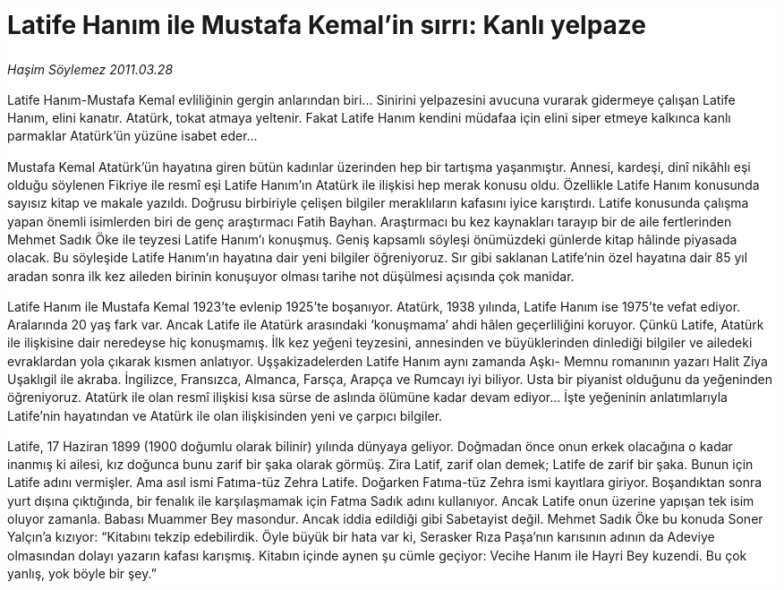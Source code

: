 # Latife Hanım ile Mustafa Kemal’in sırrı: Kanlı yelpaze

*Haşim Söylemez 2011.03.28*

<div class="news-detail-text-todays">
 <div>
 </div>
 <div>
 </div>
 <div id="newsSpot">
  <font class="detail-spot">
   Latife Hanım-Mustafa Kemal evliliğinin gergin anlarından biri... Sinirini yelpazesini avucuna vurarak gidermeye çalışan Latife Hanım, elini kanatır. Atatürk, tokat atmaya yeltenir. Fakat Latife Hanım kendini müdafaa için elini siper etmeye kalkınca kanlı parmaklar Atatürk’ün yüzüne isabet eder...
  </font>
 </div>
 <div id="newsText">
  <font class="detail-text">
   <p>
   </p>
   <p class="MsoNormal">
    Mustafa Kemal Atatürk’ün hayatına giren bütün kadınlar üzerinden hep bir tartışma yaşanmıştır. Annesi, kardeşi, dinî nikâhlı eşi olduğu söylenen Fikriye ile resmî eşi Latife Hanım’ın Atatürk ile ilişkisi hep merak konusu oldu. Özellikle Latife Hanım konusunda sayısız kitap ve makale yazıldı. Doğrusu birbiriyle çelişen bilgiler meraklıların kafasını iyice karıştırdı. Latife konusunda çalışma yapan önemli isimlerden biri de genç araştırmacı Fatih Bayhan. Araştırmacı bu kez kaynakları tarayıp bir de aile fertlerinden Mehmet Sadık Öke ile teyzesi Latife Hanım’ı konuşmuş. Geniş kapsamlı söyleşi önümüzdeki günlerde kitap hâlinde piyasada olacak. Bu söyleşide Latife Hanım’ın hayatına dair yeni bilgiler öğreniyoruz. Sır gibi saklanan Latife’nin özel hayatına dair 85 yıl aradan sonra ilk kez aileden birinin konuşuyor olması tarihe not düşülmesi açısında çok manidar.
   </p>
   <p class="MsoNormal">
    Latife Hanım ile Mustafa Kemal 1923’te evlenip 1925’te boşanıyor. Atatürk, 1938 yılında, Latife Hanım ise 1975’te vefat ediyor. Aralarında 20 yaş fark var. Ancak Latife ile Atatürk arasındaki ‘konuşmama’ ahdi hâlen geçerliliğini koruyor. Çünkü Latife, Atatürk ile ilişkisine dair neredeyse hiç konuşmamış. İlk kez yeğeni teyzesini, annesinden ve büyüklerinden dinlediği bilgiler ve ailedeki evraklardan yola çıkarak kısmen anlatıyor. Uşşakizadelerden Latife Hanım aynı zamanda Aşkı- Memnu romanının yazarı Halit Ziya Uşaklıgil ile akraba. İngilizce, Fransızca, Almanca, Farsça, Arapça ve Rumcayı iyi biliyor. Usta bir piyanist olduğunu da yeğeninden öğreniyoruz. Atatürk ile olan resmî ilişkisi kısa sürse de aslında ölümüne kadar devam ediyor… İşte yeğeninin anlatımlarıyla Latife’nin hayatından ve Atatürk ile olan ilişkisinden yeni ve çarpıcı bilgiler.
   </p>
   <p class="MsoNormal">
    Latife, 17 Haziran 1899 (1900 doğumlu olarak bilinir) yılında dünyaya geliyor. Doğmadan önce onun erkek olacağına o kadar inanmış ki ailesi, kız doğunca bunu zarif bir şaka olarak görmüş. Zira Latif, zarif olan demek; Latife de zarif bir şaka. Bunun için Latife adını vermişler. Ama asıl ismi Fatıma-tüz Zehra Latife. Doğarken Fatıma-tüz Zehra ismi kayıtlara giriyor. Boşandıktan sonra yurt dışına çıktığında, bir fenalık ile karşılaşmamak için Fatma Sadık adını kullanıyor. Ancak Latife onun üzerine yapışan tek isim oluyor zamanla. Babası Muammer Bey masondur.
    <span>
    </span>
    Ancak iddia edildiği gibi Sabetayist değil. Mehmet Sadık Öke bu konuda Soner Yalçın’a kızıyor: “Kitabını tekzip edebilirdik. Öyle büyük bir hata var ki, Serasker Rıza Paşa’nın karısının adının da Adeviye olmasından dolayı yazarın kafası karışmış. Kitabın içinde aynen şu cümle geçiyor: Vecihe Hanım ile Hayri Bey kuzendi. Bu çok yanlış, yok böyle bir şey.”
   </p>
   <p class="MsoNormal">
